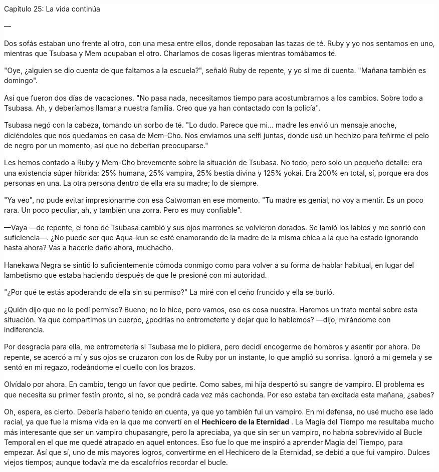 
Capítulo 25: La vida continúa

—

Dos sofás estaban uno frente al otro, con una mesa entre ellos, donde reposaban las tazas de té. Ruby y yo nos sentamos en uno, mientras que Tsubasa y Mem ocupaban el otro. Charlamos de cosas ligeras mientras tomábamos té. 

"Oye, ¿alguien se dio cuenta de que faltamos a la escuela?", señaló Ruby de repente, y yo sí me di cuenta. "Mañana también es domingo".

Así que fueron dos días de vacaciones. "No pasa nada, necesitamos tiempo para acostumbrarnos a los cambios. Sobre todo a Tsubasa. Ah, y deberíamos llamar a nuestra familia. Creo que ya han contactado con la policía".

Tsubasa negó con la cabeza, tomando un sorbo de té. "Lo dudo. Parece que mi... madre les envió un mensaje anoche, diciéndoles que nos quedamos en casa de Mem-Cho. Nos enviamos una selfi juntas, donde usó un hechizo para teñirme el pelo de negro por un momento, así que no deberían preocuparse."

Les hemos contado a Ruby y Mem-Cho brevemente sobre la situación de Tsubasa. No todo, pero solo un pequeño detalle: era una existencia súper híbrida: 25% humana, 25% vampira, 25% bestia divina y 125% yokai. Era 200% en total, sí, porque era dos personas en una. La otra persona dentro de ella era su madre; lo de siempre.

"Ya veo", no pude evitar impresionarme con esa Catwoman en ese momento. "Tu madre es genial, no voy a mentir. Es un poco rara. Un poco peculiar, ah, y también una zorra. Pero es muy confiable".

—Vaya —de repente, el tono de Tsubasa cambió y sus ojos marrones se volvieron dorados. Se lamió los labios y me sonrió con suficiencia—. ¿No puede ser que Aqua-kun se esté enamorando de la madre de la misma chica a la que ha estado ignorando hasta ahora? Vas a hacerle daño ahora, muchacho.

Hanekawa Negra se sintió lo suficientemente cómoda conmigo como para volver a su forma de hablar habitual, en lugar del lambetismo que estaba haciendo después de que le presioné con mi autoridad.

"¿Por qué te estás apoderando de ella sin su permiso?" La miré con el ceño fruncido y ella se burló.

¿Quién dijo que no le pedí permiso? Bueno, no lo hice, pero vamos, eso es cosa nuestra. Haremos un trato mental sobre esta situación. Ya que compartimos un cuerpo, ¿podrías no entrometerte y dejar que lo hablemos? —dijo, mirándome con indiferencia. 

Por desgracia para ella, me entrometería si Tsubasa me lo pidiera, pero decidí encogerme de hombros y asentir por ahora. De repente, se acercó a mí y sus ojos se cruzaron con los de Ruby por un instante, lo que amplió su sonrisa. Ignoró a mi gemela y se sentó en mi regazo, rodeándome el cuello con los brazos. 

Olvídalo por ahora. En cambio, tengo un favor que pedirte. Como sabes, mi hija despertó su sangre de vampiro. El problema es que necesita su primer festín pronto, si no, se pondrá cada vez más cachonda. Por eso estaba tan excitada esta mañana, ¿sabes?

Oh, espera, es cierto. Debería haberlo tenido en cuenta, ya que yo también fui un vampiro. En mi defensa, no usé mucho ese lado racial, ya que fue la misma vida en la que me convertí en el **Hechicero de la Eternidad** . La Magia del Tiempo me resultaba mucho más interesante que ser un vampiro chupasangre, pero la apreciaba, ya que sin ser un vampiro, no habría sobrevivido al Bucle Temporal en el que me quedé atrapado en aquel entonces. Eso fue lo que me inspiró a aprender Magia del Tiempo, para empezar. Así que sí, uno de mis mayores logros, convertirme en el Hechicero de la Eternidad, se debió a que fui vampiro. Dulces viejos tiempos; aunque todavía me da escalofríos recordar el bucle.
